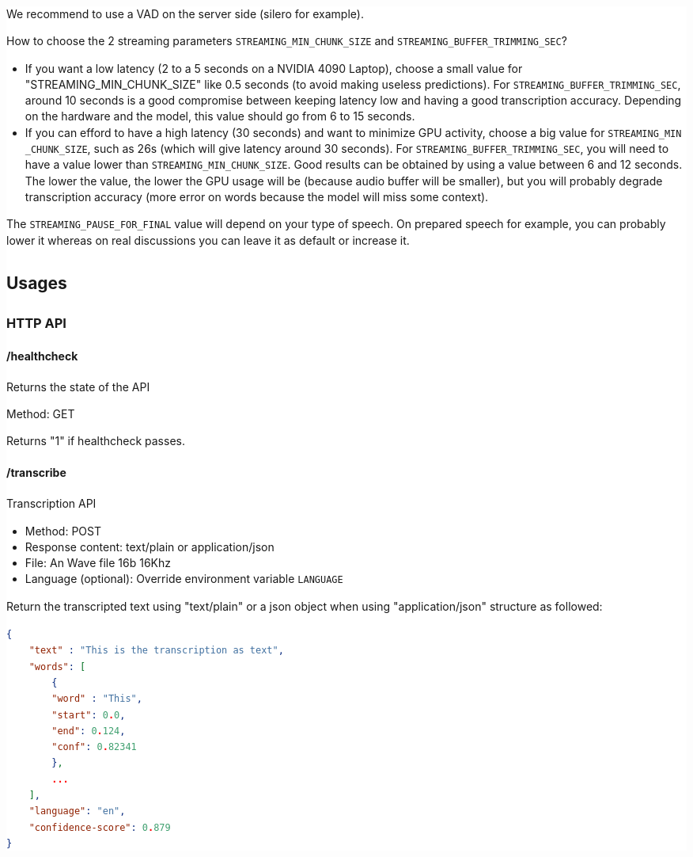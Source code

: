  We recommend to use a VAD on the server side (silero for example).

How to choose the 2 streaming parameters `STREAMING_MIN_CHUNK_SIZE` and `STREAMING_BUFFER_TRIMMING_SEC`?
- If you want a low latency (2 to a 5 seconds on a NVIDIA 4090 Laptop), choose a small value for "STREAMING_MIN_CHUNK_SIZE" like 0.5 seconds (to avoid making useless predictions).
For `STREAMING_BUFFER_TRIMMING_SEC`, around 10 seconds is a good compromise between keeping latency low and having a good transcription accuracy.
Depending on the hardware and the model, this value should go from 6 to 15 seconds.
- If you can efford to have a high latency (30 seconds) and want to minimize GPU activity, choose a big value for `STREAMING_MIN_CHUNK_SIZE`, such as 26s (which will give latency around 30 seconds).
For `STREAMING_BUFFER_TRIMMING_SEC`, you will need to have a value lower than `STREAMING_MIN_CHUNK_SIZE`.
Good results can be obtained by using a value between 6 and 12 seconds.
The lower the value, the lower the GPU usage will be (because audio buffer will be smaller), but you will probably degrade transcription accuracy (more error on words because the model will miss some context).

The `STREAMING_PAUSE_FOR_FINAL` value will depend on your type of speech. On prepared speech for example, you can probably lower it whereas on real discussions you can leave it as default or increase it. 



## Usages
### HTTP API
#### /healthcheck
Returns the state of the API

Method: GET

Returns "1" if healthcheck passes.

#### /transcribe
Transcription API

* Method: POST
* Response content: text/plain or application/json
* File: An Wave file 16b 16Khz
* Language (optional): Override environment variable `LANGUAGE`

Return the transcripted text using "text/plain" or a json object when using "application/json" structure as followed:
```json
{
    "text" : "This is the transcription as text",
    "words": [
        {
        "word" : "This",
        "start": 0.0,
        "end": 0.124,
        "conf": 0.82341
        },
        ...
    ],
    "language": "en",
    "confidence-score": 0.879
}
```
